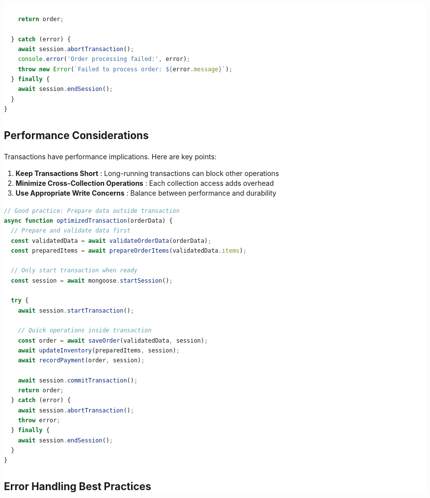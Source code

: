 ```javascript
  
    return order;
  
  } catch (error) {
    await session.abortTransaction();
    console.error('Order processing failed:', error);
    throw new Error(`Failed to process order: ${error.message}`);
  } finally {
    await session.endSession();
  }
}
```

## Performance Considerations

Transactions have performance implications. Here are key points:

1. **Keep Transactions Short** : Long-running transactions can block other operations
2. **Minimize Cross-Collection Operations** : Each collection access adds overhead
3. **Use Appropriate Write Concerns** : Balance between performance and durability

```javascript
// Good practice: Prepare data outside transaction
async function optimizedTransaction(orderData) {
  // Prepare and validate data first
  const validatedData = await validateOrderData(orderData);
  const preparedItems = await prepareOrderItems(validatedData.items);
  
  // Only start transaction when ready
  const session = await mongoose.startSession();
  
  try {
    await session.startTransaction();
  
    // Quick operations inside transaction
    const order = await saveOrder(validatedData, session);
    await updateInventory(preparedItems, session);
    await recordPayment(order, session);
  
    await session.commitTransaction();
    return order;
  } catch (error) {
    await session.abortTransaction();
    throw error;
  } finally {
    await session.endSession();
  }
}
```

## Error Handling Best Practices
